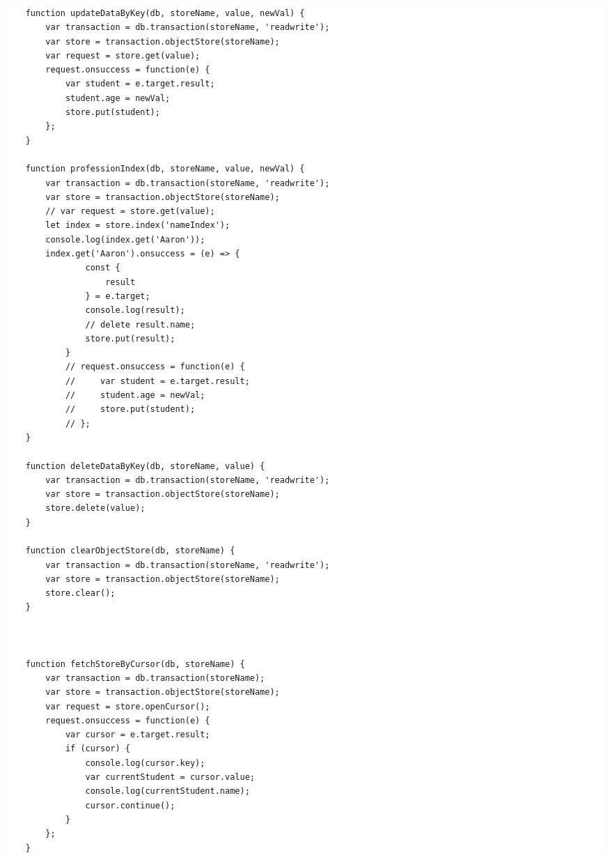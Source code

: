 


        function updateDataByKey(db, storeName, value, newVal) {
            var transaction = db.transaction(storeName, 'readwrite');
            var store = transaction.objectStore(storeName);
            var request = store.get(value);
            request.onsuccess = function(e) {
                var student = e.target.result;
                student.age = newVal;
                store.put(student);
            };
        }

        function professionIndex(db, storeName, value, newVal) {
            var transaction = db.transaction(storeName, 'readwrite');
            var store = transaction.objectStore(storeName);
            // var request = store.get(value);
            let index = store.index('nameIndex');
            console.log(index.get('Aaron'));
            index.get('Aaron').onsuccess = (e) => {
                    const {
                        result
                    } = e.target;
                    console.log(result);
                    // delete result.name;
                    store.put(result);
                }
                // request.onsuccess = function(e) {
                //     var student = e.target.result;
                //     student.age = newVal;
                //     store.put(student);
                // };
        }

        function deleteDataByKey(db, storeName, value) {
            var transaction = db.transaction(storeName, 'readwrite');
            var store = transaction.objectStore(storeName);
            store.delete(value);
        }

        function clearObjectStore(db, storeName) {
            var transaction = db.transaction(storeName, 'readwrite');
            var store = transaction.objectStore(storeName);
            store.clear();
        }



        function fetchStoreByCursor(db, storeName) {
            var transaction = db.transaction(storeName);
            var store = transaction.objectStore(storeName);
            var request = store.openCursor();
            request.onsuccess = function(e) {
                var cursor = e.target.result;
                if (cursor) {
                    console.log(cursor.key);
                    var currentStudent = cursor.value;
                    console.log(currentStudent.name);
                    cursor.continue();
                }
            };
        }
